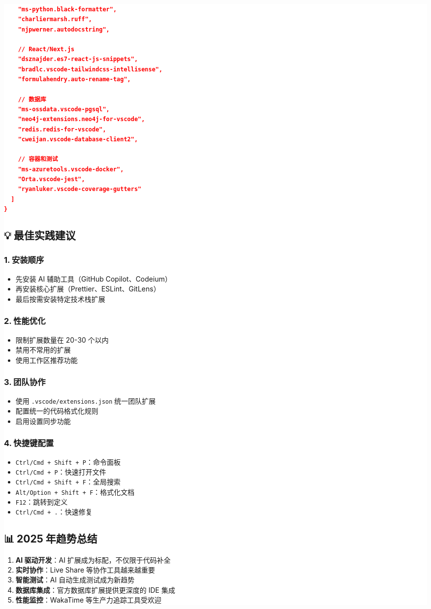 ```json
    "ms-python.black-formatter",
    "charliermarsh.ruff",
    "njpwerner.autodocstring",
    
    // React/Next.js
    "dsznajder.es7-react-js-snippets",
    "bradlc.vscode-tailwindcss-intellisense",
    "formulahendry.auto-rename-tag",
    
    // 数据库
    "ms-ossdata.vscode-pgsql",
    "neo4j-extensions.neo4j-for-vscode",
    "redis.redis-for-vscode",
    "cweijan.vscode-database-client2",
    
    // 容器和测试
    "ms-azuretools.vscode-docker",
    "Orta.vscode-jest",
    "ryanluker.vscode-coverage-gutters"
  ]
}
```

## 💡 最佳实践建议

### 1. **安装顺序**
- 先安装 AI 辅助工具（GitHub Copilot、Codeium）
- 再安装核心扩展（Prettier、ESLint、GitLens）
- 最后按需安装特定技术栈扩展

### 2. **性能优化**
- 限制扩展数量在 20-30 个以内
- 禁用不常用的扩展
- 使用工作区推荐功能

### 3. **团队协作**
- 使用 `.vscode/extensions.json` 统一团队扩展
- 配置统一的代码格式化规则
- 启用设置同步功能

### 4. **快捷键配置**
- `Ctrl/Cmd + Shift + P`：命令面板
- `Ctrl/Cmd + P`：快速打开文件
- `Ctrl/Cmd + Shift + F`：全局搜索
- `Alt/Option + Shift + F`：格式化文档
- `F12`：跳转到定义
- `Ctrl/Cmd + .`：快速修复

## 📊 2025 年趋势总结

1. **AI 驱动开发**：AI 扩展成为标配，不仅限于代码补全
2. **实时协作**：Live Share 等协作工具越来越重要
3. **智能测试**：AI 自动生成测试成为新趋势
4. **数据库集成**：官方数据库扩展提供更深度的 IDE 集成
5. **性能监控**：WakaTime 等生产力追踪工具受欢迎